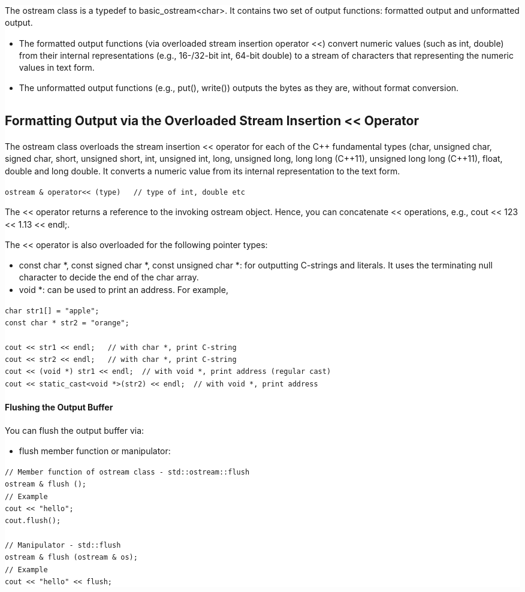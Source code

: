 The ostream class is a typedef to basic_ostream\<char\>. It contains two set of output functions: formatted output and unformatted output.

* The formatted output functions (via overloaded stream insertion operator <<) convert numeric values (such as int, double) from their internal representations (e.g., 16-/32-bit int, 64-bit double) to a stream of characters that representing the numeric values in text form.

* The unformatted output functions (e.g., put(), write()) outputs the bytes as they are, without format conversion.

## Formatting Output via the Overloaded Stream Insertion << Operator

The ostream class overloads the stream insertion << operator for each of the C++ fundamental types (char, unsigned char, signed char, short, unsigned short, int, unsigned int, long, unsigned long, long long (C++11), unsigned long long (C++11), float, double and long double. It converts a numeric value from its internal representation to the text form.

```
ostream & operator<< (type)   // type of int, double etc
```
The << operator returns a reference to the invoking ostream object. Hence, you can concatenate << operations, e.g., cout << 123 << 1.13 << endl;.

The << operator is also overloaded for the following pointer types:

* const char *, const signed char *, const unsigned char *: for outputting C-strings and literals. It uses the terminating null character to decide the end of the char array.
* void *: can be used to print an address.
For example,
```
char str1[] = "apple";
const char * str2 = "orange";

cout << str1 << endl;   // with char *, print C-string
cout << str2 << endl;   // with char *, print C-string
cout << (void *) str1 << endl;  // with void *, print address (regular cast)
cout << static_cast<void *>(str2) << endl;  // with void *, print address
```

#### Flushing the Output Buffer
You can flush the output buffer via:

* flush member function or manipulator:
```
// Member function of ostream class - std::ostream::flush
ostream & flush ();
// Example
cout << "hello";
cout.flush();
 
// Manipulator - std::flush
ostream & flush (ostream & os);
// Example
cout << "hello" << flush;
```
